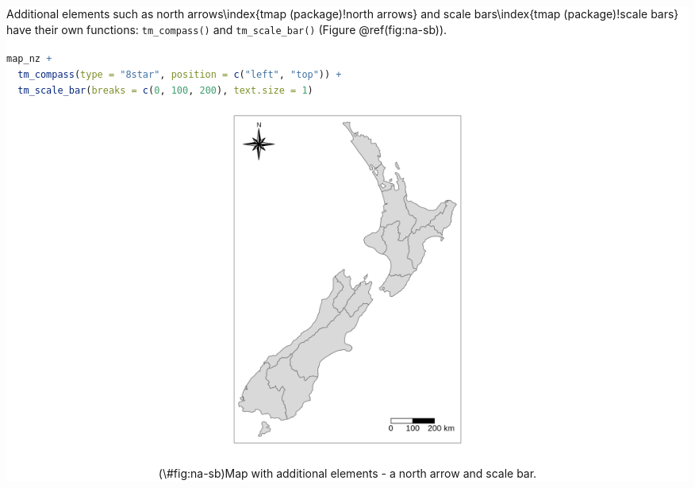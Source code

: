 Additional elements such as north arrows\index{tmap (package)!north arrows} and scale bars\index{tmap (package)!scale bars} have their own functions: `tm_compass()` and `tm_scale_bar()` (Figure \@ref(fig:na-sb)).


```r
map_nz + 
  tm_compass(type = "8star", position = c("left", "top")) +
  tm_scale_bar(breaks = c(0, 100, 200), text.size = 1)
```

<div class="figure" style="text-align: center">
<img src="08-mapping_files/figure-html/na-sb-1.png" alt="Map with additional elements - a north arrow and scale bar." width="50%" />
<p class="caption">(\#fig:na-sb)Map with additional elements - a north arrow and scale bar.</p>
</div>
